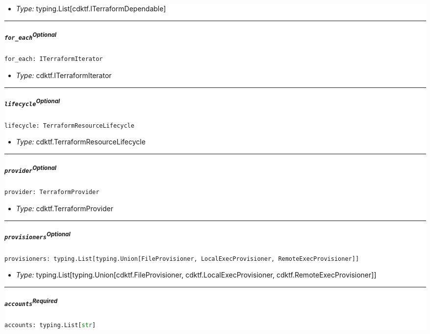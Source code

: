 - *Type:* typing.List[cdktf.ITerraformDependable]

---

##### `for_each`<sup>Optional</sup> <a name="for_each" id="rhizo-co-terraform-provider-lacework.resourceGroupAws.ResourceGroupAwsConfig.property.forEach"></a>

```python
for_each: ITerraformIterator
```

- *Type:* cdktf.ITerraformIterator

---

##### `lifecycle`<sup>Optional</sup> <a name="lifecycle" id="rhizo-co-terraform-provider-lacework.resourceGroupAws.ResourceGroupAwsConfig.property.lifecycle"></a>

```python
lifecycle: TerraformResourceLifecycle
```

- *Type:* cdktf.TerraformResourceLifecycle

---

##### `provider`<sup>Optional</sup> <a name="provider" id="rhizo-co-terraform-provider-lacework.resourceGroupAws.ResourceGroupAwsConfig.property.provider"></a>

```python
provider: TerraformProvider
```

- *Type:* cdktf.TerraformProvider

---

##### `provisioners`<sup>Optional</sup> <a name="provisioners" id="rhizo-co-terraform-provider-lacework.resourceGroupAws.ResourceGroupAwsConfig.property.provisioners"></a>

```python
provisioners: typing.List[typing.Union[FileProvisioner, LocalExecProvisioner, RemoteExecProvisioner]]
```

- *Type:* typing.List[typing.Union[cdktf.FileProvisioner, cdktf.LocalExecProvisioner, cdktf.RemoteExecProvisioner]]

---

##### `accounts`<sup>Required</sup> <a name="accounts" id="rhizo-co-terraform-provider-lacework.resourceGroupAws.ResourceGroupAwsConfig.property.accounts"></a>

```python
accounts: typing.List[str]
```
